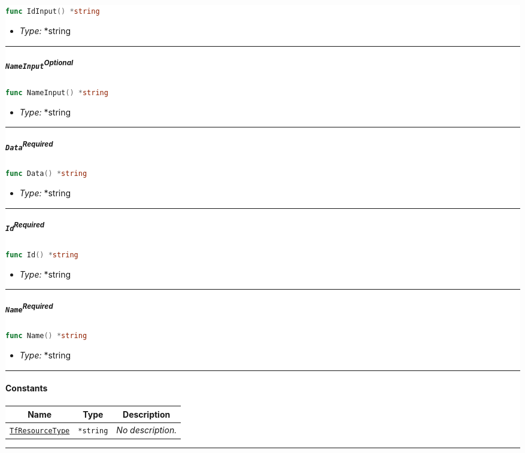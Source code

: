 ```go
func IdInput() *string
```

- *Type:* *string

---

##### `NameInput`<sup>Optional</sup> <a name="NameInput" id="@cdktf/provider-docker.config.Config.property.nameInput"></a>

```go
func NameInput() *string
```

- *Type:* *string

---

##### `Data`<sup>Required</sup> <a name="Data" id="@cdktf/provider-docker.config.Config.property.data"></a>

```go
func Data() *string
```

- *Type:* *string

---

##### `Id`<sup>Required</sup> <a name="Id" id="@cdktf/provider-docker.config.Config.property.id"></a>

```go
func Id() *string
```

- *Type:* *string

---

##### `Name`<sup>Required</sup> <a name="Name" id="@cdktf/provider-docker.config.Config.property.name"></a>

```go
func Name() *string
```

- *Type:* *string

---

#### Constants <a name="Constants" id="Constants"></a>

| **Name** | **Type** | **Description** |
| --- | --- | --- |
| <code><a href="#@cdktf/provider-docker.config.Config.property.tfResourceType">TfResourceType</a></code> | <code>*string</code> | *No description.* |

---